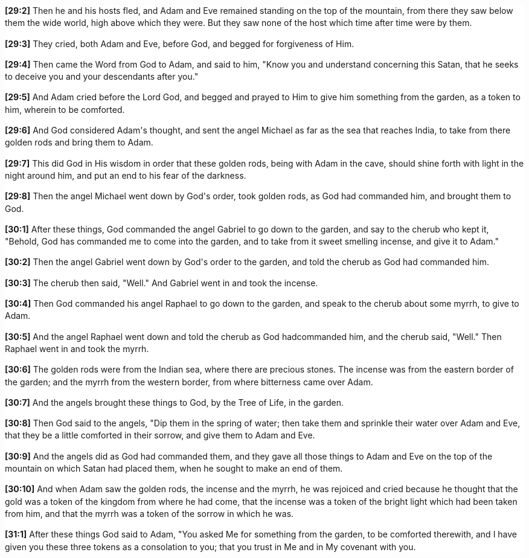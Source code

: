 **[29:2]** Then he and his hosts fled, and Adam and Eve remained standing on the top of the mountain, from there they saw below them the wide world, high above which they were.  But they saw none of the host which time after time were by them.

**[29:3]** They cried, both Adam and Eve, before God, and begged for forgiveness of Him.

**[29:4]** Then came the Word from God to Adam, and said to him, "Know you and understand concerning this Satan, that he seeks to deceive you and your descendants after you."

**[29:5]** And Adam cried before the Lord God, and begged and prayed to Him to give him something from the garden, as a token to him, wherein to be comforted.

**[29:6]** And God considered Adam's thought, and sent the angel Michael as far as the sea that reaches India, to take from there golden rods and bring them to Adam.

**[29:7]** This did God in His wisdom in order that these golden rods, being with Adam in the cave, should shine forth with light in the night around him, and put an end to his fear of the darkness.

**[29:8]** Then the angel Michael went down by God's order, took golden rods, as God had commanded him, and brought them to God. 


**[30:1]** After these things, God commanded the angel Gabriel to go down to the garden, and say to the cherub who kept it, "Behold, God has commanded me to come into the garden, and to take from it sweet smelling incense, and give it to Adam."

**[30:2]** Then the angel Gabriel went down by God's order to the garden, and told the cherub as God had commanded him.

**[30:3]** The cherub then said, "Well." And Gabriel went in and took the incense.

**[30:4]** Then God commanded his angel Raphael to go down to the garden, and speak to the cherub about some myrrh, to give to Adam.

**[30:5]** And the angel Raphael went down and told the cherub as God hadcommanded him, and the cherub said, "Well." Then Raphael went in and took the myrrh.

**[30:6]** The golden rods were from the Indian sea, where there are precious stones. The incense was from the eastern border of the garden; and the myrrh from the western border, from where bitterness came over Adam.

**[30:7]** And the angels brought these things to God, by the Tree of Life, in the garden.

**[30:8]** Then God said to the angels, "Dip them in the spring of water; then take them and sprinkle their water over Adam and Eve, that they be a little comforted in their sorrow, and give them to Adam and Eve.

**[30:9]** And the angels did as God had commanded them, and they gave all those things to Adam and Eve on the top of the mountain on which Satan had placed them, when he sought to make an end of them.

**[30:10]** And when Adam saw the golden rods, the incense and the myrrh, he was rejoiced and cried because he thought that the gold was a token of the kingdom from where he had come, that the incense was a token of the bright light which had been taken from him, and that the myrrh was a token of the sorrow in which he was. 


**[31:1]** After these things God said to Adam, "You asked Me for something from the garden, to be comforted therewith, and I have given you these three tokens as a consolation to you; that you trust in Me and in My covenant with you.
